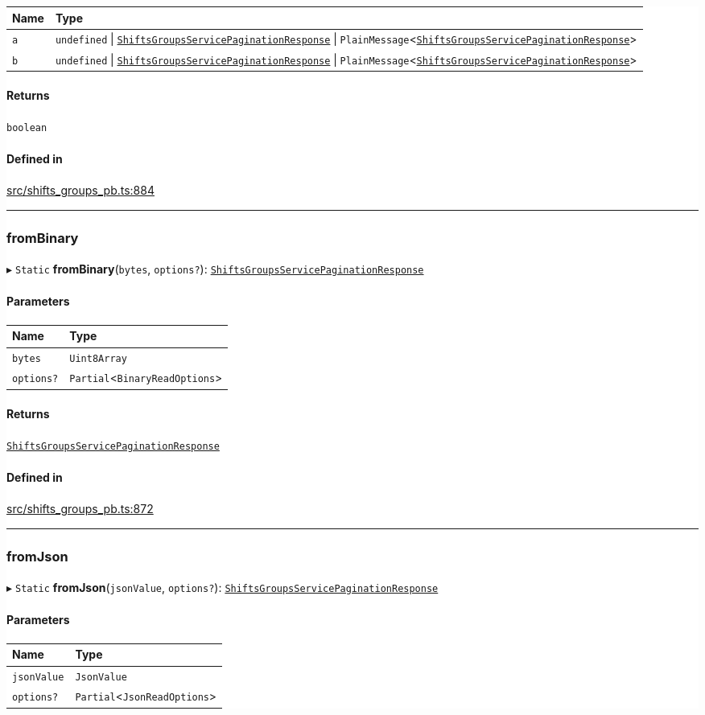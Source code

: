 | Name | Type |
| :------ | :------ |
| `a` | `undefined` \| [`ShiftsGroupsServicePaginationResponse`](ShiftsGroupsServicePaginationResponse.md) \| `PlainMessage`<[`ShiftsGroupsServicePaginationResponse`](ShiftsGroupsServicePaginationResponse.md)\> |
| `b` | `undefined` \| [`ShiftsGroupsServicePaginationResponse`](ShiftsGroupsServicePaginationResponse.md) \| `PlainMessage`<[`ShiftsGroupsServicePaginationResponse`](ShiftsGroupsServicePaginationResponse.md)\> |

#### Returns

`boolean`

#### Defined in

[src/shifts_groups_pb.ts:884](https://github.com/Unaxiom/genesis-ts-sdk/blob/a265138/src/shifts_groups_pb.ts#L884)

___

### fromBinary

▸ `Static` **fromBinary**(`bytes`, `options?`): [`ShiftsGroupsServicePaginationResponse`](ShiftsGroupsServicePaginationResponse.md)

#### Parameters

| Name | Type |
| :------ | :------ |
| `bytes` | `Uint8Array` |
| `options?` | `Partial`<`BinaryReadOptions`\> |

#### Returns

[`ShiftsGroupsServicePaginationResponse`](ShiftsGroupsServicePaginationResponse.md)

#### Defined in

[src/shifts_groups_pb.ts:872](https://github.com/Unaxiom/genesis-ts-sdk/blob/a265138/src/shifts_groups_pb.ts#L872)

___

### fromJson

▸ `Static` **fromJson**(`jsonValue`, `options?`): [`ShiftsGroupsServicePaginationResponse`](ShiftsGroupsServicePaginationResponse.md)

#### Parameters

| Name | Type |
| :------ | :------ |
| `jsonValue` | `JsonValue` |
| `options?` | `Partial`<`JsonReadOptions`\> |

